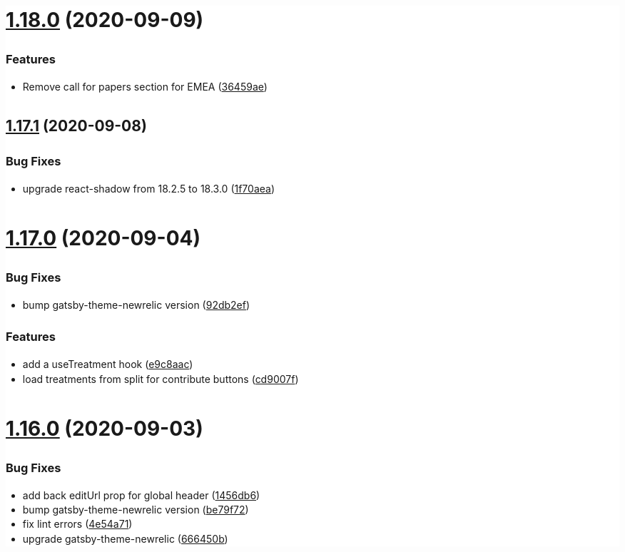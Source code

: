 # [1.18.0](https://github.com/newrelic/developer-website/compare/v1.17.1...v1.18.0) (2020-09-09)


### Features

* Remove call for papers section for EMEA ([36459ae](https://github.com/newrelic/developer-website/commit/36459ae03e6ae5954d856d0d3ee807d24bf63cda))

## [1.17.1](https://github.com/newrelic/developer-website/compare/v1.17.0...v1.17.1) (2020-09-08)


### Bug Fixes

* upgrade react-shadow from 18.2.5 to 18.3.0 ([1f70aea](https://github.com/newrelic/developer-website/commit/1f70aea8537c1f1c6a2887e97a244a1f94d24fe1))

# [1.17.0](https://github.com/newrelic/developer-website/compare/v1.16.0...v1.17.0) (2020-09-04)


### Bug Fixes

* bump gatsby-theme-newrelic version ([92db2ef](https://github.com/newrelic/developer-website/commit/92db2efde93fdf5cd835a67026d1c337b5c93643))


### Features

* add a useTreatment hook ([e9c8aac](https://github.com/newrelic/developer-website/commit/e9c8aac6ea9e67027c9a81c20297dc487842d10f))
* load treatments from split for contribute buttons ([cd9007f](https://github.com/newrelic/developer-website/commit/cd9007fed977f018e5092de1f9f72222c20329ee))

# [1.16.0](https://github.com/newrelic/developer-website/compare/v1.15.3...v1.16.0) (2020-09-03)


### Bug Fixes

* add back editUrl prop for global header ([1456db6](https://github.com/newrelic/developer-website/commit/1456db69d113f9fca57d406edd74d9e1ebcca641))
* bump gatsby-theme-newrelic version ([be79f72](https://github.com/newrelic/developer-website/commit/be79f729f7d39e432ef14e4742dd725f05f69480))
* fix lint errors ([4e54a71](https://github.com/newrelic/developer-website/commit/4e54a716d7bc542ff2719d790788c0d91ca299af))
* upgrade gatsby-theme-newrelic ([666450b](https://github.com/newrelic/developer-website/commit/666450be72c11071411839017fc91a7d6a720c7e))

